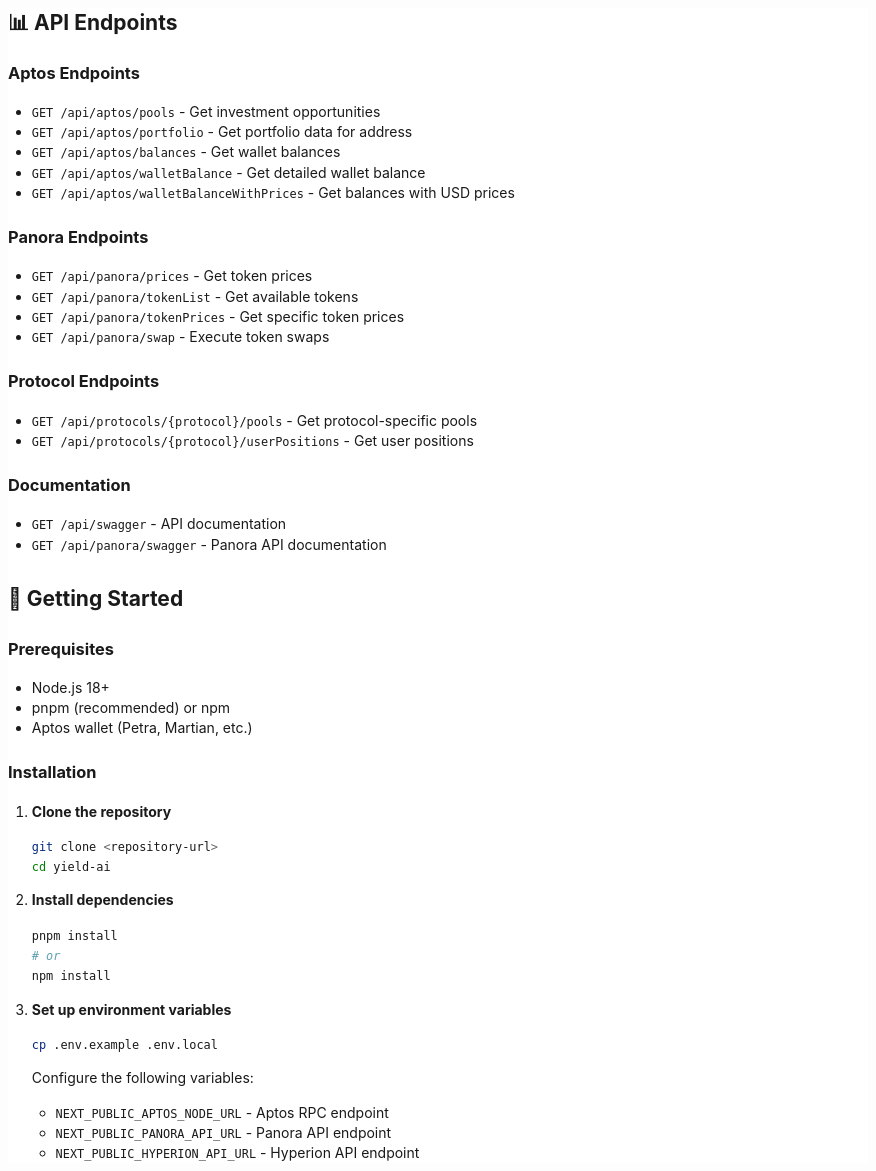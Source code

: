 ## 📊 API Endpoints

### Aptos Endpoints
- `GET /api/aptos/pools` - Get investment opportunities
- `GET /api/aptos/portfolio` - Get portfolio data for address
- `GET /api/aptos/balances` - Get wallet balances
- `GET /api/aptos/walletBalance` - Get detailed wallet balance
- `GET /api/aptos/walletBalanceWithPrices` - Get balances with USD prices

### Panora Endpoints
- `GET /api/panora/prices` - Get token prices
- `GET /api/panora/tokenList` - Get available tokens
- `GET /api/panora/tokenPrices` - Get specific token prices
- `GET /api/panora/swap` - Execute token swaps

### Protocol Endpoints
- `GET /api/protocols/{protocol}/pools` - Get protocol-specific pools
- `GET /api/protocols/{protocol}/userPositions` - Get user positions

### Documentation
- `GET /api/swagger` - API documentation
- `GET /api/panora/swagger` - Panora API documentation

## 🚀 Getting Started

### Prerequisites
- Node.js 18+ 
- pnpm (recommended) or npm
- Aptos wallet (Petra, Martian, etc.)

### Installation

1. **Clone the repository**
   ```bash
   git clone <repository-url>
   cd yield-ai
   ```

2. **Install dependencies**
   ```bash
   pnpm install
   # or
   npm install
   ```

3. **Set up environment variables**
   ```bash
   cp .env.example .env.local
   ```
   
   Configure the following variables:
   - `NEXT_PUBLIC_APTOS_NODE_URL` - Aptos RPC endpoint
   - `NEXT_PUBLIC_PANORA_API_URL` - Panora API endpoint
   - `NEXT_PUBLIC_HYPERION_API_URL` - Hyperion API endpoint

